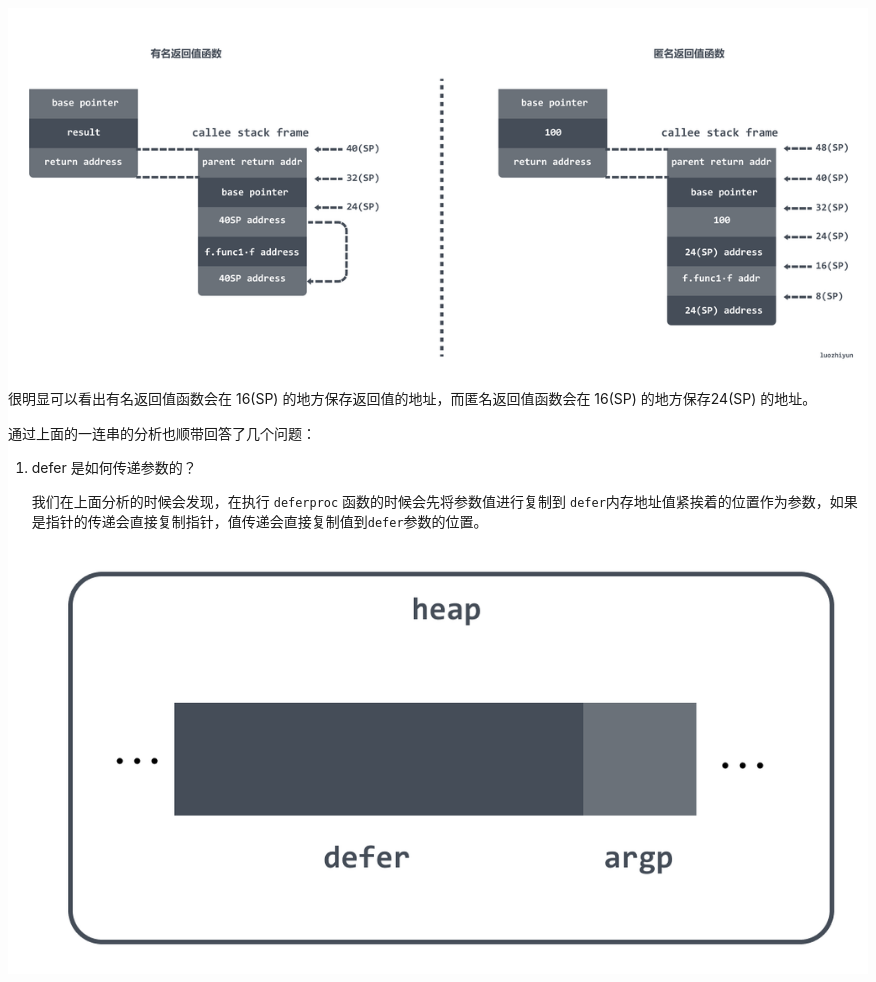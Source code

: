 ![stackframecompare](assets/20210501113013.png)

很明显可以看出有名返回值函数会在 16(SP) 的地方保存返回值的地址，而匿名返回值函数会在 16(SP) 的地方保存24(SP) 的地址。

通过上面的一连串的分析也顺带回答了几个问题：

1. defer 是如何传递参数的？

   我们在上面分析的时候会发现，在执行 `deferproc` 函数的时候会先将参数值进行复制到 `defer`内存地址值紧挨着的位置作为参数，如果是指针的传递会直接复制指针，值传递会直接复制值到`defer`参数的位置。

   ![deferargs](assets/20210501113017.png)
